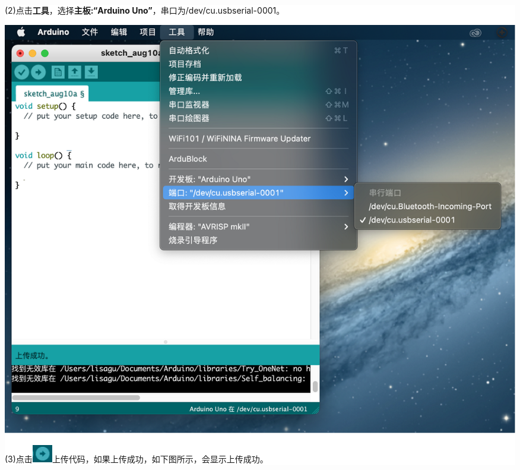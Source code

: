 (2)点击**工具**，选择**主板:“Arduino Uno”**，串口为/dev/cu.usbserial-0001。

![](media/ef09ff03db61fbb040a09f798fcabb44.png)

(3)点击![](media/9c9158a5d49baa740ea2f0048f655017.png)上传代码，如果上传成功，如下图所示，会显示上传成功。
